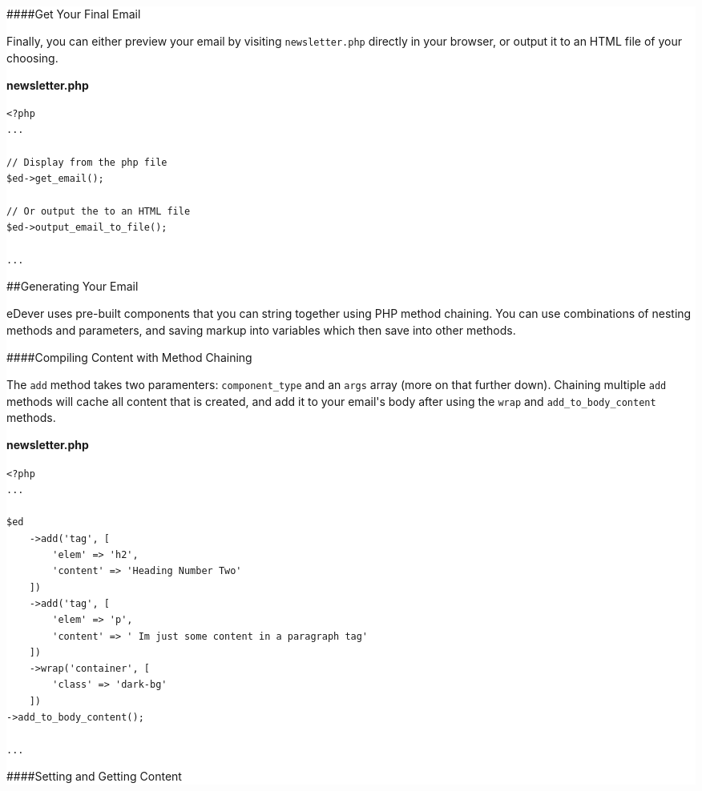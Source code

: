 ####Get Your Final Email

Finally, you can either preview your email by visiting `newsletter.php`  directly in your browser, or output it to an HTML file of your choosing.

**newsletter.php**

```
<?php
...

// Display from the php file
$ed->get_email();

// Or output the to an HTML file
$ed->output_email_to_file();

...
```


##Generating Your Email

eDever uses pre-built components that you can string together using PHP method chaining. You can use combinations of nesting methods and parameters, and saving markup into variables which then save into other methods. 

####Compiling Content with Method Chaining

The `add` method takes two paramenters: `component_type` and an `args` array (more on that further down). Chaining multiple `add` methods will cache all content that is created, and add it to your email's body after using the `wrap` and `add_to_body_content` methods. 

**newsletter.php**

```
<?php
...

$ed
	->add('tag', [
		'elem' => 'h2',
		'content' => 'Heading Number Two'
	])
	->add('tag', [
		'elem' => 'p',
		'content' => ' Im just some content in a paragraph tag'
	])
	->wrap('container', [
		'class' => 'dark-bg'
	])
->add_to_body_content();	

...
```

####Setting and Getting Content
